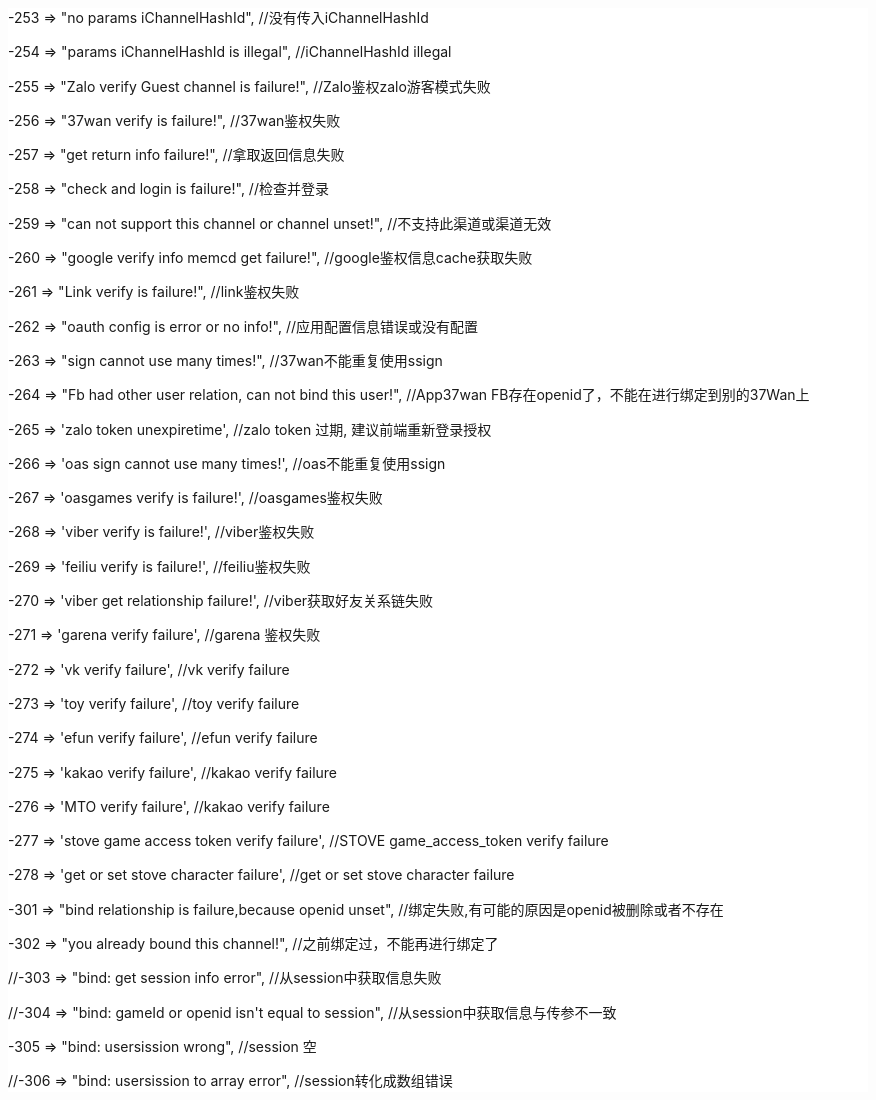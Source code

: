 -253 =&gt; "no params iChannelHashId", \/\/没有传入iChannelHashId

-254 =&gt; "params iChannelHashId is illegal", \/\/iChannelHashId illegal

-255 =&gt; "Zalo verify Guest channel is failure!", \/\/Zalo鉴权zalo游客模式失败

-256 =&gt; "37wan verify is failure!", \/\/37wan鉴权失败

-257 =&gt; "get return info failure!", \/\/拿取返回信息失败

-258 =&gt; "check and login is failure!", \/\/检查并登录

-259 =&gt; "can not support this channel or channel unset!", \/\/不支持此渠道或渠道无效

-260 =&gt; "google verify info memcd get failure!", \/\/google鉴权信息cache获取失败

-261 =&gt; "Link verify is failure!", \/\/link鉴权失败

-262 =&gt; "oauth config is error or no info!", \/\/应用配置信息错误或没有配置

-263 =&gt; "sign cannot use many times!", \/\/37wan不能重复使用ssign

-264 =&gt; "Fb had other user relation, can not bind this user!", \/\/App37wan FB存在openid了，不能在进行绑定到别的37Wan上

-265 =&gt; 'zalo token unexpiretime', \/\/zalo token 过期, 建议前端重新登录授权

-266 =&gt; 'oas sign cannot use many times!', \/\/oas不能重复使用ssign

-267 =&gt; 'oasgames verify is failure!', \/\/oasgames鉴权失败

-268 =&gt; 'viber verify is failure!', \/\/viber鉴权失败

-269 =&gt; 'feiliu verify is failure!', \/\/feiliu鉴权失败

-270 =&gt; 'viber get relationship failure!', \/\/viber获取好友关系链失败

-271 =&gt; 'garena verify failure', \/\/garena 鉴权失败

-272 =&gt; 'vk verify failure', \/\/vk verify failure

-273 =&gt; 'toy verify failure', \/\/toy verify failure

-274 =&gt; 'efun verify failure', \/\/efun verify failure

-275 =&gt; 'kakao verify failure', \/\/kakao verify failure

-276 =&gt; 'MTO verify failure', \/\/kakao verify failure

-277 =&gt; 'stove game access token verify failure', \/\/STOVE game\_access\_token verify failure

-278 =&gt; 'get or set stove character failure', \/\/get or set stove character failure

-301 =&gt; "bind relationship is failure,because openid unset", \/\/绑定失败,有可能的原因是openid被删除或者不存在

-302 =&gt; "you already bound this channel!", \/\/之前绑定过，不能再进行绑定了

\/\/-303 =&gt; "bind: get session info error", \/\/从session中获取信息失败

\/\/-304 =&gt; "bind: gameId or openid isn't equal to session", \/\/从session中获取信息与传参不一致

-305 =&gt; "bind: usersission wrong", \/\/session 空

\/\/-306 =&gt; "bind: usersission to array error", \/\/session转化成数组错误
